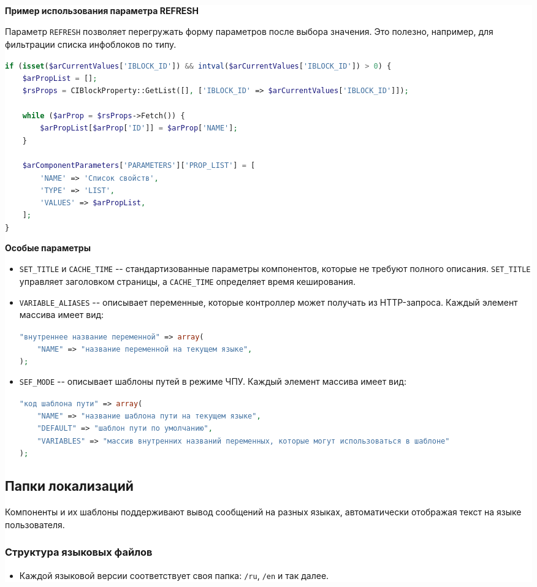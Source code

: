 **Пример использования параметра REFRESH**

Параметр `REFRESH` позволяет перегружать форму параметров после выбора значения. Это полезно, например, для фильтрации списка инфоблоков по типу.

```php
if (isset($arCurrentValues['IBLOCK_ID']) && intval($arCurrentValues['IBLOCK_ID']) > 0) {
    $arPropList = [];
    $rsProps = CIBlockProperty::GetList([], ['IBLOCK_ID' => $arCurrentValues['IBLOCK_ID']]);

    while ($arProp = $rsProps->Fetch()) {
        $arPropList[$arProp['ID']] = $arProp['NAME'];
    }

    $arComponentParameters['PARAMETERS']['PROP_LIST'] = [
        'NAME' => 'Список свойств',
        'TYPE' => 'LIST',
        'VALUES' => $arPropList,
    ];
}
```

**Особые параметры**

-  `SET_TITLE` и `CACHE_TIME` -- cтандартизованные параметры компонентов, которые не требуют полного описания. `SET_TITLE` управляет заголовком страницы, а `CACHE_TIME` определяет время кеширования.

-  `VARIABLE_ALIASES` -- описывает переменные, которые контроллер может получать из HTTP-запроса. Каждый элемент массива имеет вид:

   ```php
   "внутреннее название переменной" => array(
       "NAME" => "название переменной на текущем языке",
   );
   ```

-  `SEF_MODE` -- описывает шаблоны путей в режиме ЧПУ. Каждый элемент массива имеет вид:

   ```php
   "код шаблона пути" => array(
       "NAME" => "название шаблона пути на текущем языке",
       "DEFAULT" => "шаблон пути по умолчанию",
       "VARIABLES" => "массив внутренних названий переменных, которые могут использоваться в шаблоне"
   );
   ```

## Папки локализаций

Компоненты и их шаблоны поддерживают вывод сообщений на разных языках, автоматически отображая текст на языке пользователя.

### Структура языковых файлов

-  Каждой языковой версии соответствует своя папка:  `/ru`, `/en` и так далее.
